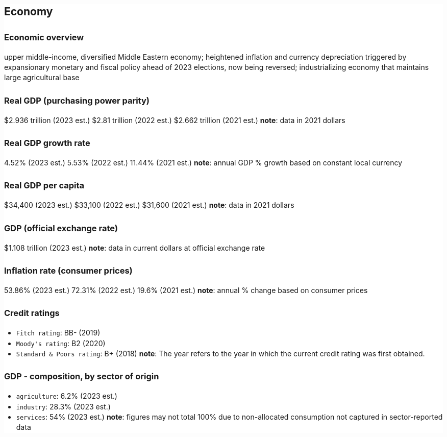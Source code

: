 ## Economy

### Economic overview
upper middle-income, diversified Middle Eastern economy; heightened inflation and currency depreciation triggered by expansionary monetary and fiscal policy ahead of 2023 elections, now being reversed; industrializing economy that maintains large agricultural base

### Real GDP (purchasing power parity)
$2.936 trillion (2023 est.)
$2.81 trillion (2022 est.)
$2.662 trillion (2021 est.)
**note**: data in 2021 dollars

### Real GDP growth rate
4.52% (2023 est.)
5.53% (2022 est.)
11.44% (2021 est.)
**note**: annual GDP % growth based on constant local currency

### Real GDP per capita
$34,400 (2023 est.)
$33,100 (2022 est.)
$31,600 (2021 est.)
**note**: data in 2021 dollars

### GDP (official exchange rate)
$1.108 trillion (2023 est.)
**note**: data in current dollars at official exchange rate

### Inflation rate (consumer prices)
53.86% (2023 est.)
72.31% (2022 est.)
19.6% (2021 est.)
**note**: annual % change based on consumer prices

### Credit ratings
- `Fitch rating`: BB- (2019)
- `Moody's rating`: B2 (2020)
- `Standard & Poors rating`: B+ (2018)
**note**: The year refers to the year in which the current credit rating was first obtained.

### GDP - composition, by sector of origin
- `agriculture`: 6.2% (2023 est.)
- `industry`: 28.3% (2023 est.)
- `services`: 54% (2023 est.)
**note**: figures may not total 100% due to non-allocated consumption not captured in sector-reported data
